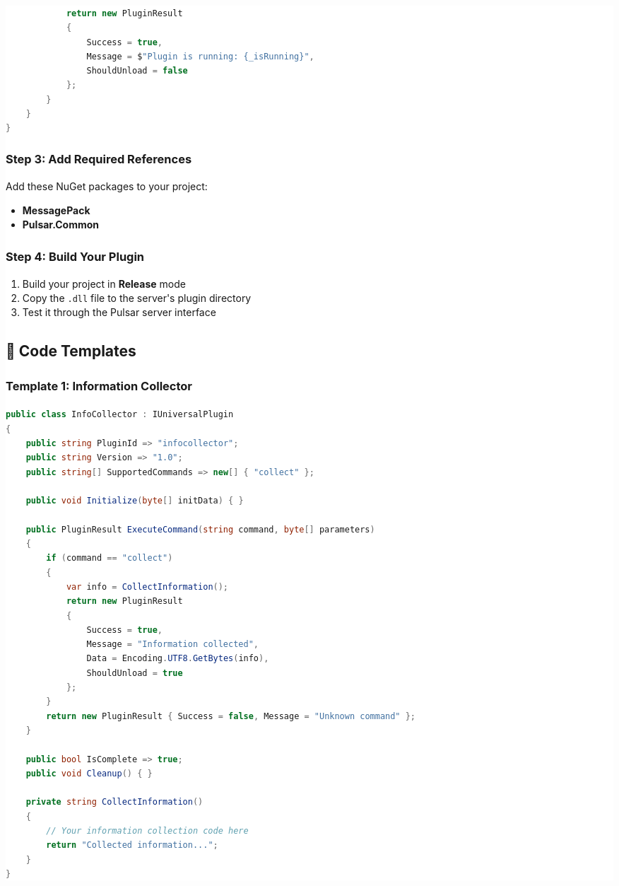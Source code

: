 ```csharp
            return new PluginResult 
            { 
                Success = true, 
                Message = $"Plugin is running: {_isRunning}",
                ShouldUnload = false
            };
        }
    }
}
```

### Step 3: Add Required References
Add these NuGet packages to your project:
- **MessagePack** 
- **Pulsar.Common**

### Step 4: Build Your Plugin
1. Build your project in **Release** mode
2. Copy the `.dll` file to the server's plugin directory
3. Test it through the Pulsar server interface

## 🎨 Code Templates

### Template 1: Information Collector
```csharp
public class InfoCollector : IUniversalPlugin
{
    public string PluginId => "infocollector";
    public string Version => "1.0";
    public string[] SupportedCommands => new[] { "collect" };
    
    public void Initialize(byte[] initData) { }
    
    public PluginResult ExecuteCommand(string command, byte[] parameters)
    {
        if (command == "collect")
        {
            var info = CollectInformation();
            return new PluginResult 
            { 
                Success = true, 
                Message = "Information collected",
                Data = Encoding.UTF8.GetBytes(info),
                ShouldUnload = true
            };
        }
        return new PluginResult { Success = false, Message = "Unknown command" };
    }
    
    public bool IsComplete => true;
    public void Cleanup() { }
    
    private string CollectInformation()
    {
        // Your information collection code here
        return "Collected information...";
    }
}
```
